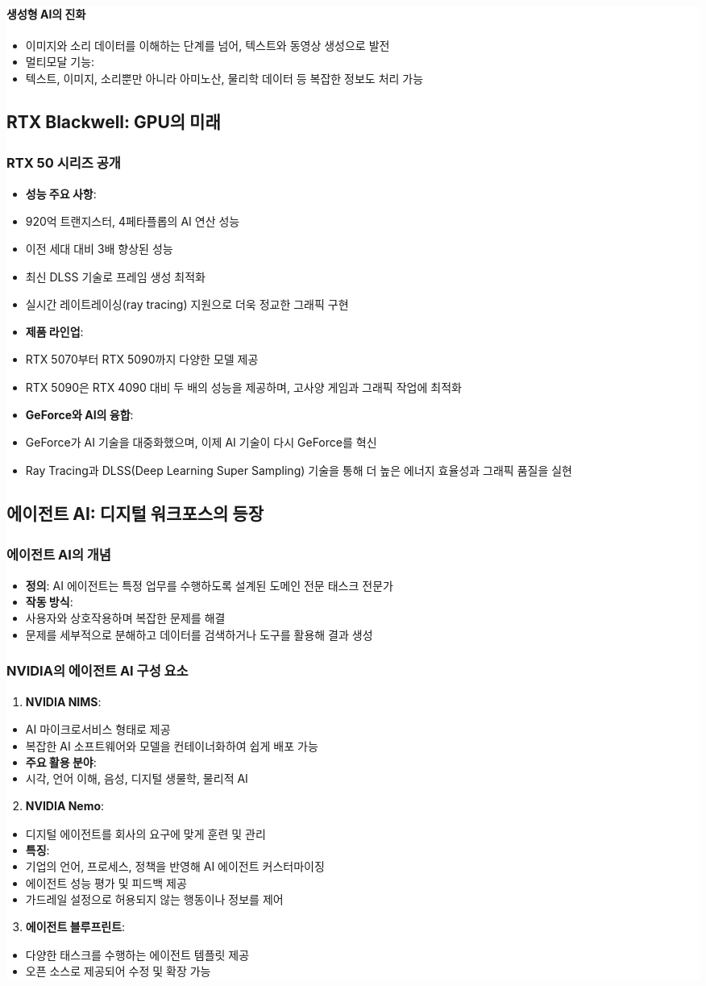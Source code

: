 #### 생성형 AI의 진화

- 이미지와 소리 데이터를 이해하는 단계를 넘어, 텍스트와 동영상 생성으로 발전
- 멀티모달 기능:
- 텍스트, 이미지, 소리뿐만 아니라 아미노산, 물리학 데이터 등 복잡한 정보도 처리 가능

## RTX Blackwell: GPU의 미래

### RTX 50 시리즈 공개

- **성능 주요 사항**:

- 920억 트랜지스터, 4페타플롭의 AI 연산 성능
- 이전 세대 대비 3배 향상된 성능
- 최신 DLSS 기술로 프레임 생성 최적화
- 실시간 레이트레이싱(ray tracing) 지원으로 더욱 정교한 그래픽 구현
- **제품 라인업**:

- RTX 5070부터 RTX 5090까지 다양한 모델 제공
- RTX 5090은 RTX 4090 대비 두 배의 성능을 제공하며, 고사양 게임과 그래픽 작업에 최적화
- **GeForce와 AI의 융합**:

- GeForce가 AI 기술을 대중화했으며, 이제 AI 기술이 다시 GeForce를 혁신
- Ray Tracing과 DLSS(Deep Learning Super Sampling) 기술을 통해 더 높은 에너지 효율성과 그래픽 품질을 실현

## 에이전트 AI: 디지털 워크포스의 등장

### 에이전트 AI의 개념

- **정의**: AI 에이전트는 특정 업무를 수행하도록 설계된 도메인 전문 태스크 전문가
- **작동 방식**:
- 사용자와 상호작용하며 복잡한 문제를 해결
- 문제를 세부적으로 분해하고 데이터를 검색하거나 도구를 활용해 결과 생성

### NVIDIA의 에이전트 AI 구성 요소

1. **NVIDIA NIMS**:

- AI 마이크로서비스 형태로 제공
- 복잡한 AI 소프트웨어와 모델을 컨테이너화하여 쉽게 배포 가능
- **주요 활용 분야**:
- 시각, 언어 이해, 음성, 디지털 생물학, 물리적 AI
2. **NVIDIA Nemo**:

- 디지털 에이전트를 회사의 요구에 맞게 훈련 및 관리
- **특징**:
- 기업의 언어, 프로세스, 정책을 반영해 AI 에이전트 커스터마이징
- 에이전트 성능 평가 및 피드백 제공
- 가드레일 설정으로 허용되지 않는 행동이나 정보를 제어
3. **에이전트 블루프린트**:

- 다양한 태스크를 수행하는 에이전트 템플릿 제공
- 오픈 소스로 제공되어 수정 및 확장 가능
